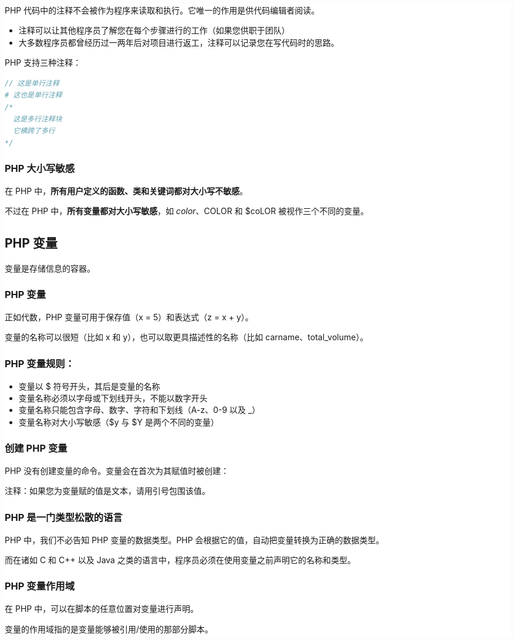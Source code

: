PHP 代码中的注释不会被作为程序来读取和执行。它唯一的作用是供代码编辑者阅读。

  * 注释可以让其他程序员了解您在每个步骤进行的工作（如果您供职于团队）
  * 大多数程序员都曾经历过一两年后对项目进行返工，注释可以记录您在写代码时的思路。

PHP 支持三种注释：

```php
// 这是单行注释
# 这也是单行注释
/*
  这是多行注释块
  它横跨了多行
*/
```

### PHP 大小写敏感

在 PHP 中，**所有用户定义的函数、类和关键词都对大小写不敏感**。

不过在 PHP 中，**所有变量都对大小写敏感**，如 $color、$COLOR 和 $coLOR 被视作三个不同的变量。


## PHP 变量

变量是存储信息的容器。

### PHP 变量

正如代数，PHP 变量可用于保存值（x = 5）和表达式（z = x + y）。

变量的名称可以很短（比如 x 和 y），也可以取更具描述性的名称（比如 carname、total_volume）。

### PHP 变量规则：

  * 变量以 $ 符号开头，其后是变量的名称
  * 变量名称必须以字母或下划线开头，不能以数字开头
  * 变量名称只能包含字母、数字、字符和下划线（A-z、0-9 以及 _）
  * 变量名称对大小写敏感（$y 与 $Y 是两个不同的变量）

### 创建 PHP 变量

PHP 没有创建变量的命令。变量会在首次为其赋值时被创建：

注释：如果您为变量赋的值是文本，请用引号包围该值。

### PHP 是一门类型松散的语言

PHP 中，我们不必告知 PHP 变量的数据类型。PHP 会根据它的值，自动把变量转换为正确的数据类型。

而在诸如 C 和 C++ 以及 Java 之类的语言中，程序员必须在使用变量之前声明它的名称和类型。

### PHP 变量作用域

在 PHP 中，可以在脚本的任意位置对变量进行声明。

变量的作用域指的是变量能够被引用/使用的那部分脚本。
